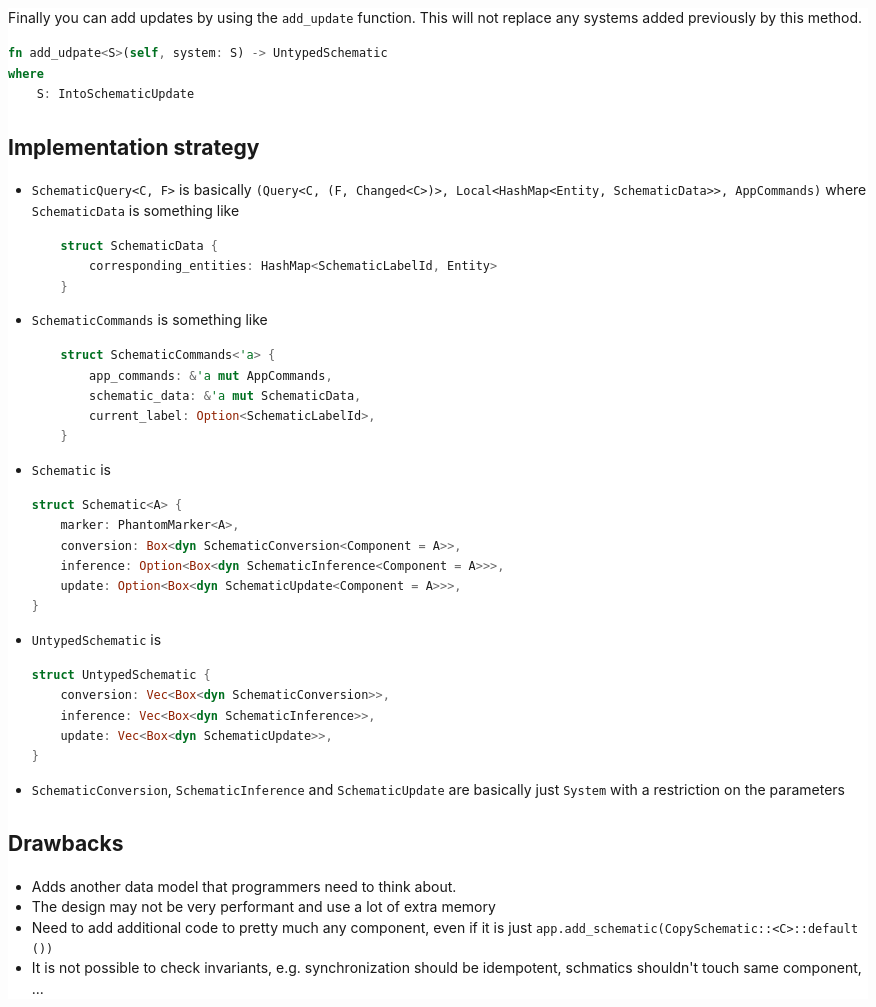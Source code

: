 Finally you can add updates by using the `add_update` function.
This will not replace any systems added previously by this method.
```rust
fn add_udpate<S>(self, system: S) -> UntypedSchematic
where
    S: IntoSchematicUpdate
```

## Implementation strategy

* `SchematicQuery<C, F>` is basically `(Query<C, (F, Changed<C>)>, Local<HashMap<Entity, SchematicData>>, AppCommands)` where `SchematicData` is something like
  ```rust
      struct SchematicData {
          corresponding_entities: HashMap<SchematicLabelId, Entity>
      }
  ```
* `SchematicCommands` is something like
  ```rust
      struct SchematicCommands<'a> {
          app_commands: &'a mut AppCommands,
          schematic_data: &'a mut SchematicData,
          current_label: Option<SchematicLabelId>,
      }
  ```
* `Schematic` is
  ```rust
  struct Schematic<A> {
      marker: PhantomMarker<A>,
      conversion: Box<dyn SchematicConversion<Component = A>>,
      inference: Option<Box<dyn SchematicInference<Component = A>>>,
      update: Option<Box<dyn SchematicUpdate<Component = A>>>,
  }
  ```
* `UntypedSchematic` is
  ```rust
  struct UntypedSchematic {
      conversion: Vec<Box<dyn SchematicConversion>>,
      inference: Vec<Box<dyn SchematicInference>>,
      update: Vec<Box<dyn SchematicUpdate>>,
  }
  ```
* `SchematicConversion`, `SchematicInference` and `SchematicUpdate` are basically just `System` with a restriction on the parameters

## Drawbacks

* Adds another data model that programmers need to think about.
* The design may not be very performant and use a lot of extra memory
* Need to add additional code to pretty much any component, even if it is just `app.add_schematic(CopySchematic::<C>::default())`
* It is not possible to check invariants, e.g. synchronization should be idempotent, schmatics shouldn't touch same component, ...
